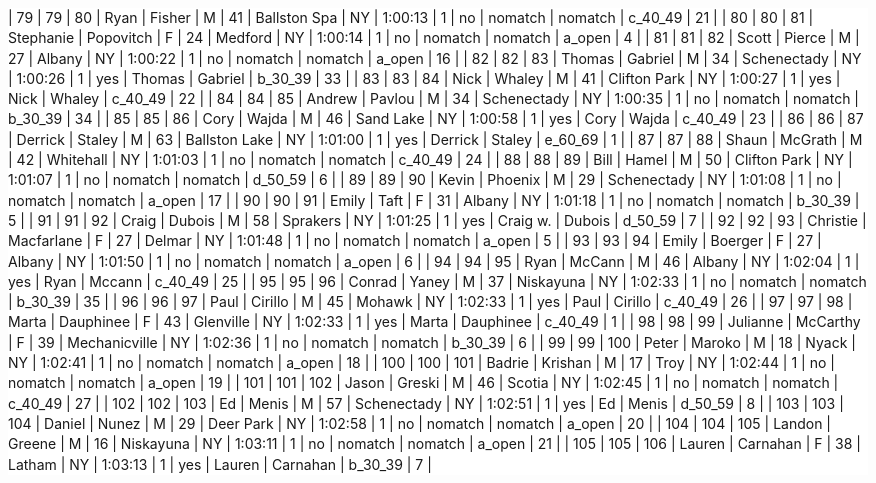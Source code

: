 |   79 |           79 |      80 | Ryan         | Fisher          | M        |    41 | Ballston Spa       | NY      | 1:00:13 |         1 | no       | nomatch       | nomatch            | c_40_49       |          21 |
|   80 |           80 |      81 | Stephanie    | Popovitch       | F        |    24 | Medford            | NY      | 1:00:14 |         1 | no       | nomatch       | nomatch            | a_open        |           4 |
|   81 |           81 |      82 | Scott        | Pierce          | M        |    27 | Albany             | NY      | 1:00:22 |         1 | no       | nomatch       | nomatch            | a_open        |          16 |
|   82 |           82 |      83 | Thomas       | Gabriel         | M        |    34 | Schenectady        | NY      | 1:00:26 |         1 | yes      | Thomas        | Gabriel            | b_30_39       |          33 |
|   83 |           83 |      84 | Nick         | Whaley          | M        |    41 | Clifton Park       | NY      | 1:00:27 |         1 | yes      | Nick          | Whaley             | c_40_49       |          22 |
|   84 |           84 |      85 | Andrew       | Pavlou          | M        |    34 | Schenectady        | NY      | 1:00:35 |         1 | no       | nomatch       | nomatch            | b_30_39       |          34 |
|   85 |           85 |      86 | Cory         | Wajda           | M        |    46 | Sand Lake          | NY      | 1:00:58 |         1 | yes      | Cory          | Wajda              | c_40_49       |          23 |
|   86 |           86 |      87 | Derrick      | Staley          | M        |    63 | Ballston Lake      | NY      | 1:01:00 |         1 | yes      | Derrick       | Staley             | e_60_69       |           1 |
|   87 |           87 |      88 | Shaun        | McGrath         | M        |    42 | Whitehall          | NY      | 1:01:03 |         1 | no       | nomatch       | nomatch            | c_40_49       |          24 |
|   88 |           88 |      89 | Bill         | Hamel           | M        |    50 | Clifton Park       | NY      | 1:01:07 |         1 | no       | nomatch       | nomatch            | d_50_59       |           6 |
|   89 |           89 |      90 | Kevin        | Phoenix         | M        |    29 | Schenectady        | NY      | 1:01:08 |         1 | no       | nomatch       | nomatch            | a_open        |          17 |
|   90 |           90 |      91 | Emily        | Taft            | F        |    31 | Albany             | NY      | 1:01:18 |         1 | no       | nomatch       | nomatch            | b_30_39       |           5 |
|   91 |           91 |      92 | Craig        | Dubois          | M        |    58 | Sprakers           | NY      | 1:01:25 |         1 | yes      | Craig w.      | Dubois             | d_50_59       |           7 |
|   92 |           92 |      93 | Christie     | Macfarlane      | F        |    27 | Delmar             | NY      | 1:01:48 |         1 | no       | nomatch       | nomatch            | a_open        |           5 |
|   93 |           93 |      94 | Emily        | Boerger         | F        |    27 | Albany             | NY      | 1:01:50 |         1 | no       | nomatch       | nomatch            | a_open        |           6 |
|   94 |           94 |      95 | Ryan         | McCann          | M        |    46 | Albany             | NY      | 1:02:04 |         1 | yes      | Ryan          | Mccann             | c_40_49       |          25 |
|   95 |           95 |      96 | Conrad       | Yaney           | M        |    37 | Niskayuna          | NY      | 1:02:33 |         1 | no       | nomatch       | nomatch            | b_30_39       |          35 |
|   96 |           96 |      97 | Paul         | Cirillo         | M        |    45 | Mohawk             | NY      | 1:02:33 |         1 | yes      | Paul          | Cirillo            | c_40_49       |          26 |
|   97 |           97 |      98 | Marta        | Dauphinee       | F        |    43 | Glenville          | NY      | 1:02:33 |         1 | yes      | Marta         | Dauphinee          | c_40_49       |           1 |
|   98 |           98 |      99 | Julianne     | McCarthy        | F        |    39 | Mechanicville      | NY      | 1:02:36 |         1 | no       | nomatch       | nomatch            | b_30_39       |           6 |
|   99 |           99 |     100 | Peter        | Maroko          | M        |    18 | Nyack              | NY      | 1:02:41 |         1 | no       | nomatch       | nomatch            | a_open        |          18 |
|  100 |          100 |     101 | Badrie       | Krishan         | M        |    17 | Troy               | NY      | 1:02:44 |         1 | no       | nomatch       | nomatch            | a_open        |          19 |
|  101 |          101 |     102 | Jason        | Greski          | M        |    46 | Scotia             | NY      | 1:02:45 |         1 | no       | nomatch       | nomatch            | c_40_49       |          27 |
|  102 |          102 |     103 | Ed           | Menis           | M        |    57 | Schenectady        | NY      | 1:02:51 |         1 | yes      | Ed            | Menis              | d_50_59       |           8 |
|  103 |          103 |     104 | Daniel       | Nunez           | M        |    29 | Deer Park          | NY      | 1:02:58 |         1 | no       | nomatch       | nomatch            | a_open        |          20 |
|  104 |          104 |     105 | Landon       | Greene          | M        |    16 | Niskayuna          | NY      | 1:03:11 |         1 | no       | nomatch       | nomatch            | a_open        |          21 |
|  105 |          105 |     106 | Lauren       | Carnahan        | F        |    38 | Latham             | NY      | 1:03:13 |         1 | yes      | Lauren        | Carnahan           | b_30_39       |           7 |